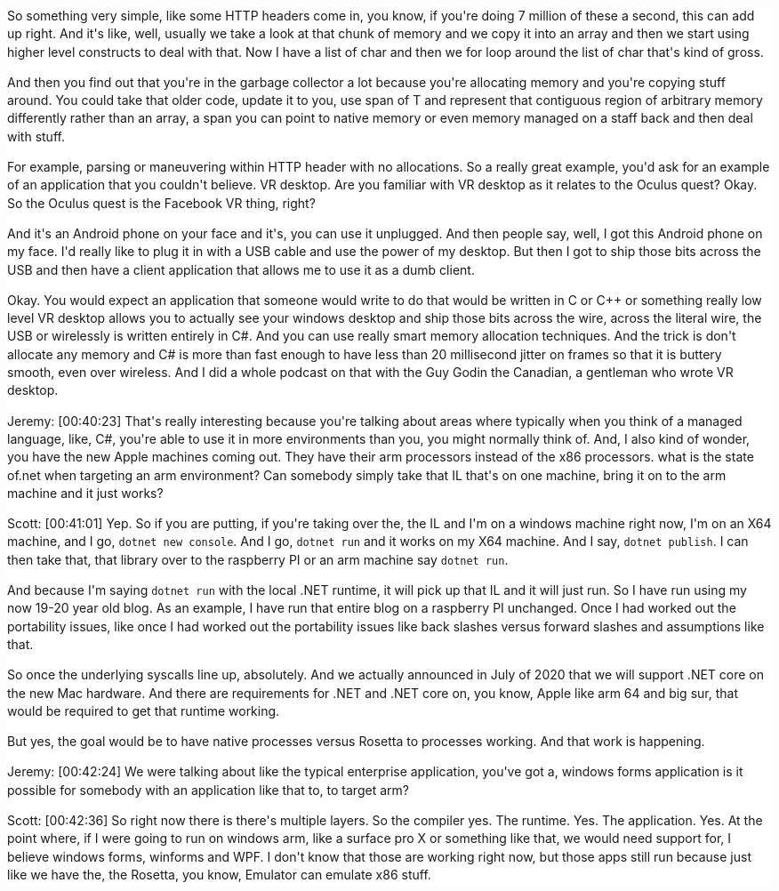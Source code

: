 So something very simple, like some HTTP headers come in, you know, if you're doing 7 million of these a second, this can add up right. And it's like, well, usually we take a look at that chunk of memory and we copy it into an array and then we start using higher level constructs to deal with that. Now I have a list of char and then we for loop around the list of char that's kind of gross.

And then you find out that you're in the garbage collector a lot because you're allocating memory and you're copying stuff around. You could take that older code, update it to you, use span of T and represent that contiguous region of arbitrary memory differently rather than an array, a span you can point to native memory or even memory managed on a staff back and then deal with stuff.

For example, parsing or maneuvering within HTTP header with no allocations. So a really great example, you'd ask for an example of an application that you couldn't believe. VR desktop. Are you familiar with VR desktop as it relates to the Oculus quest? Okay. So the Oculus quest is the Facebook VR thing, right?

And it's an Android phone on your face and it's, you can use it unplugged. And then people say, well, I got this Android phone on my face. I'd really like to plug it in with a USB cable and use the power of my desktop. But then I got to ship those bits across the USB and then have a client application that allows me to use it as a dumb client.

Okay. You would expect an application that someone would write to do that would be written in C or C++ or something really low level VR desktop allows you to actually see your windows desktop and ship those bits across the wire, across the literal wire, the USB or wirelessly is written entirely in C#. And you can use really smart memory allocation techniques. And the trick is don't allocate any memory and C# is more than fast enough to have less than 20 millisecond jitter on frames so that it is buttery smooth, even over wireless. And I did a whole podcast on that with the Guy Godin the Canadian, a gentleman who wrote VR desktop.

Jeremy: [00:40:23] That's really interesting because you're talking about areas where typically when you think of a managed language, like, C#, you're able to use it in more environments than you, you might normally think of.  And, I also kind of wonder, you have the new Apple machines coming out. They have their arm processors instead of the x86 processors. what is the state of.net when targeting an arm environment? Can somebody simply take that IL that's on one machine, bring it on to the arm machine and it just works?

Scott: [00:41:01] Yep. So if you are putting, if you're taking over the, the IL and I'm on a windows machine right now, I'm on an X64 machine, and I go, `dotnet new console`. And I go, `dotnet run` and it works on my X64 machine. And I say, `dotnet publish`. I can then take that, that library over to the raspberry PI or an arm machine say `dotnet run`.

And because I'm saying `dotnet run` with the local .NET runtime, it will pick up that IL and it will just run. So I have run using my now 19-20 year old blog. As an example, I have run that entire blog on a raspberry PI unchanged. Once I had worked out the portability issues, like once I had worked out the portability issues like back slashes versus forward slashes and assumptions like that.

So once the underlying syscalls line up, absolutely. And we actually announced in July of 2020 that we will support .NET core on the new Mac hardware. And  there are requirements for .NET and .NET core on, you know, Apple like arm 64 and big sur, that would be required to get that runtime working.

But yes, the goal would be to have native processes versus Rosetta to processes working. And that work is happening.

Jeremy: [00:42:24] We were talking about like the typical enterprise application, you've got a, windows forms application  is it possible for somebody with an application like that to, to target arm?

Scott: [00:42:36] So right now there is there's multiple layers. So the compiler yes. The runtime. Yes. The application. Yes. At the point where, if I were going to run on windows arm, like a surface pro X or something like that, we would need support for, I believe windows forms, winforms and WPF. I don't know that those are working right now, but those apps still run because just like we have the, the Rosetta, you know, Emulator can emulate x86 stuff.
